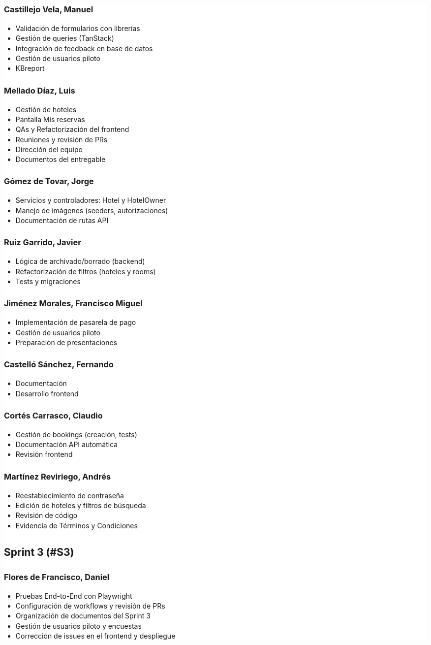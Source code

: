 ### Castillejo Vela, Manuel  
- Validación de formularios con librerías  
- Gestión de queries (TanStack)  
- Integración de feedback en base de datos
- Gestión de usuarios piloto
- KBreport 

### Mellado Díaz, Luis  
- Gestión de hoteles
- Pantalla Mis reservas  
- QAs y Refactorización del frontend  
- Reuniones y revisión de PRs
- Dirección del equipo
- Documentos del entregable

### Gómez de Tovar, Jorge  
- Servicios y controladores: Hotel y HotelOwner  
- Manejo de imágenes (seeders, autorizaciones)  
- Documentación de rutas API  

### Ruiz Garrido, Javier  
- Lógica de archivado/borrado (backend)  
- Refactorización de filtros (hoteles y rooms)  
- Tests y migraciones  

### Jiménez Morales, Francisco Miguel  
- Implementación de pasarela de pago  
- Gestión de usuarios piloto  
- Preparación de presentaciones  

### Castelló Sánchez, Fernando  
- Documentación
- Desarrollo frontend

### Cortés Carrasco, Claudio  
- Gestión de bookings (creación, tests)  
- Documentación API automática  
- Revisión frontend  

### Martínez Reviriego, Andrés  
- Reestablecimiento de contraseña  
- Edición de hoteles y filtros de búsqueda  
- Revisión de código
- Evidencia de Términos y Condiciones

## Sprint 3 (#S3)

### Flores de Francisco, Daniel  
- Pruebas End-to-End con Playwright  
- Configuración de workflows y revisión de PRs  
- Organización de documentos del Sprint 3  
- Gestión de usuarios piloto y encuestas  
- Corrección de issues en el frontend y despliegue  
